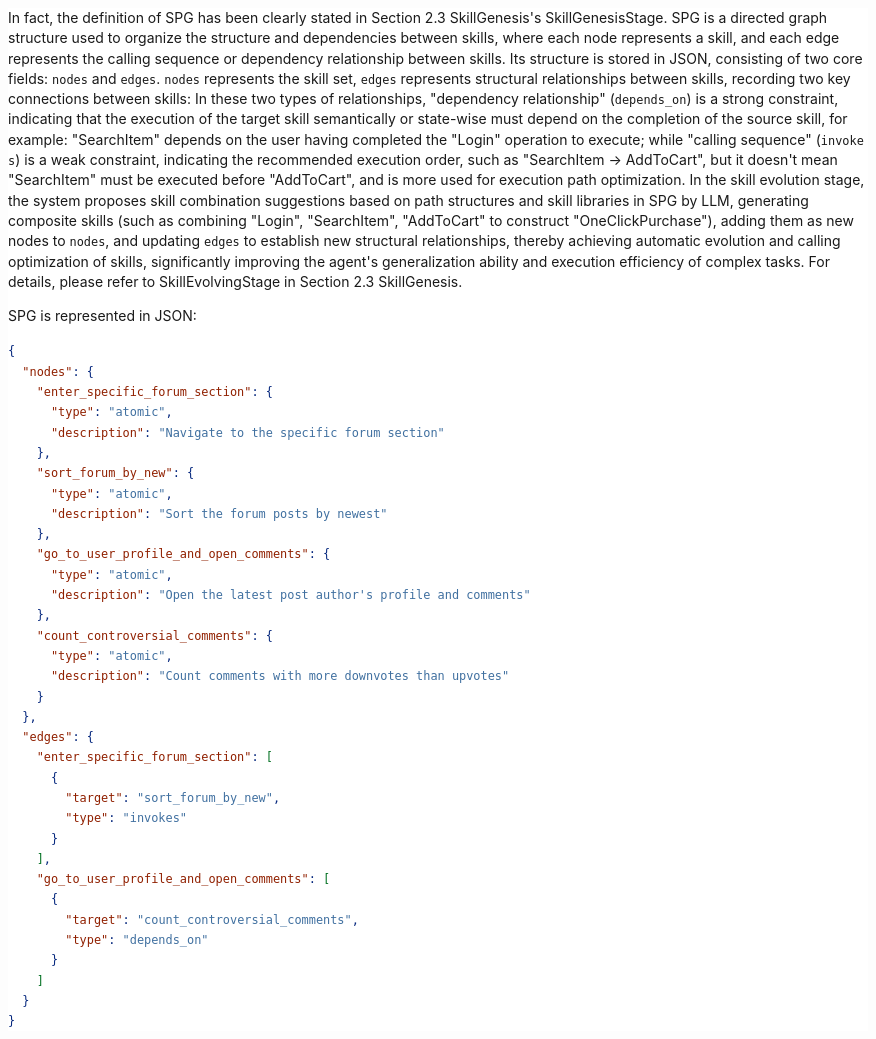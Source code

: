 In fact, the definition of SPG has been clearly stated in Section 2.3 SkillGenesis's SkillGenesisStage. SPG is a directed graph structure used to organize the structure and dependencies between skills, where each node represents a skill, and each edge represents the calling sequence or dependency relationship between skills. Its structure is stored in JSON, consisting of two core fields: `nodes` and `edges`. `nodes` represents the skill set, `edges` represents structural relationships between skills, recording two key connections between skills: In these two types of relationships, "dependency relationship" (`depends_on`) is a strong constraint, indicating that the execution of the target skill semantically or state-wise must depend on the completion of the source skill, for example: "SearchItem" depends on the user having completed the "Login" operation to execute; while "calling sequence" (`invokes`) is a weak constraint, indicating the recommended execution order, such as "SearchItem → AddToCart", but it doesn't mean "SearchItem" must be executed before "AddToCart", and is more used for execution path optimization. In the skill evolution stage, the system proposes skill combination suggestions based on path structures and skill libraries in SPG by LLM, generating composite skills (such as combining "Login", "SearchItem", "AddToCart" to construct "OneClickPurchase"), adding them as new nodes to `nodes`, and updating `edges` to establish new structural relationships, thereby achieving automatic evolution and calling optimization of skills, significantly improving the agent's generalization ability and execution efficiency of complex tasks. For details, please refer to SkillEvolvingStage in Section 2.3 SkillGenesis.

SPG is represented in JSON:

```json
{
  "nodes": {
    "enter_specific_forum_section": {
      "type": "atomic",
      "description": "Navigate to the specific forum section"
    },
    "sort_forum_by_new": {
      "type": "atomic",
      "description": "Sort the forum posts by newest"
    },
    "go_to_user_profile_and_open_comments": {
      "type": "atomic",
      "description": "Open the latest post author's profile and comments"
    },
    "count_controversial_comments": {
      "type": "atomic",
      "description": "Count comments with more downvotes than upvotes"
    }
  },
  "edges": {
    "enter_specific_forum_section": [
      {
        "target": "sort_forum_by_new",
        "type": "invokes"
      }
    ],
    "go_to_user_profile_and_open_comments": [
      {
        "target": "count_controversial_comments",
        "type": "depends_on"
      }
    ]
  }
}
```
